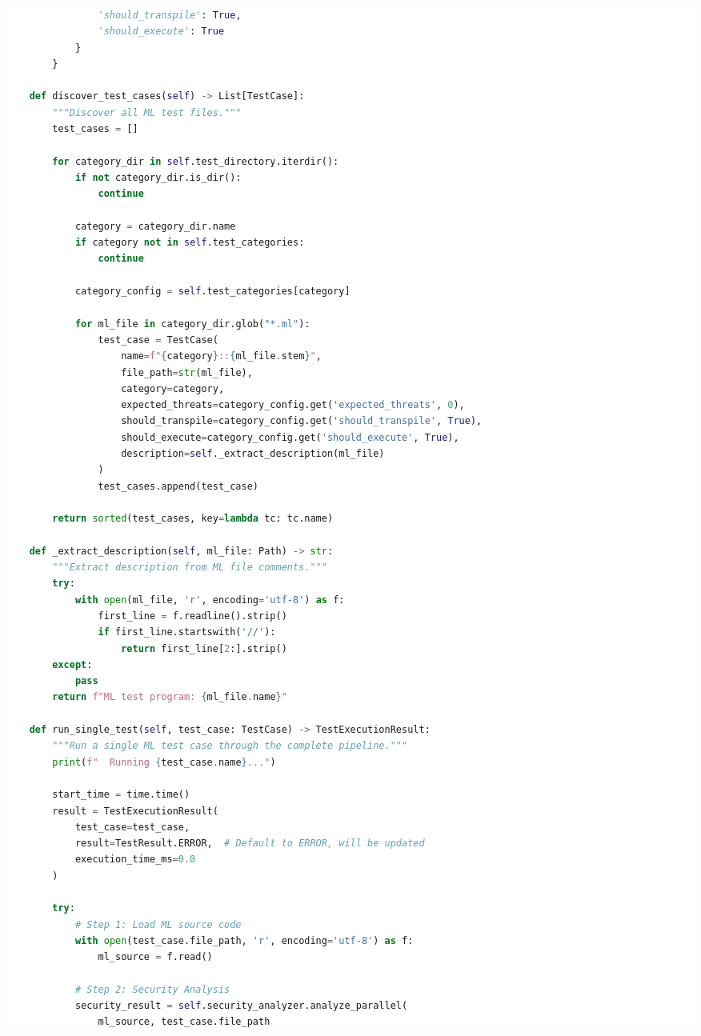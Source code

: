 ```python
                'should_transpile': True,
                'should_execute': True
            }
        }

    def discover_test_cases(self) -> List[TestCase]:
        """Discover all ML test files."""
        test_cases = []

        for category_dir in self.test_directory.iterdir():
            if not category_dir.is_dir():
                continue

            category = category_dir.name
            if category not in self.test_categories:
                continue

            category_config = self.test_categories[category]

            for ml_file in category_dir.glob("*.ml"):
                test_case = TestCase(
                    name=f"{category}::{ml_file.stem}",
                    file_path=str(ml_file),
                    category=category,
                    expected_threats=category_config.get('expected_threats', 0),
                    should_transpile=category_config.get('should_transpile', True),
                    should_execute=category_config.get('should_execute', True),
                    description=self._extract_description(ml_file)
                )
                test_cases.append(test_case)

        return sorted(test_cases, key=lambda tc: tc.name)

    def _extract_description(self, ml_file: Path) -> str:
        """Extract description from ML file comments."""
        try:
            with open(ml_file, 'r', encoding='utf-8') as f:
                first_line = f.readline().strip()
                if first_line.startswith('//'):
                    return first_line[2:].strip()
        except:
            pass
        return f"ML test program: {ml_file.name}"

    def run_single_test(self, test_case: TestCase) -> TestExecutionResult:
        """Run a single ML test case through the complete pipeline."""
        print(f"  Running {test_case.name}...")

        start_time = time.time()
        result = TestExecutionResult(
            test_case=test_case,
            result=TestResult.ERROR,  # Default to ERROR, will be updated
            execution_time_ms=0.0
        )

        try:
            # Step 1: Load ML source code
            with open(test_case.file_path, 'r', encoding='utf-8') as f:
                ml_source = f.read()

            # Step 2: Security Analysis
            security_result = self.security_analyzer.analyze_parallel(
                ml_source, test_case.file_path
```